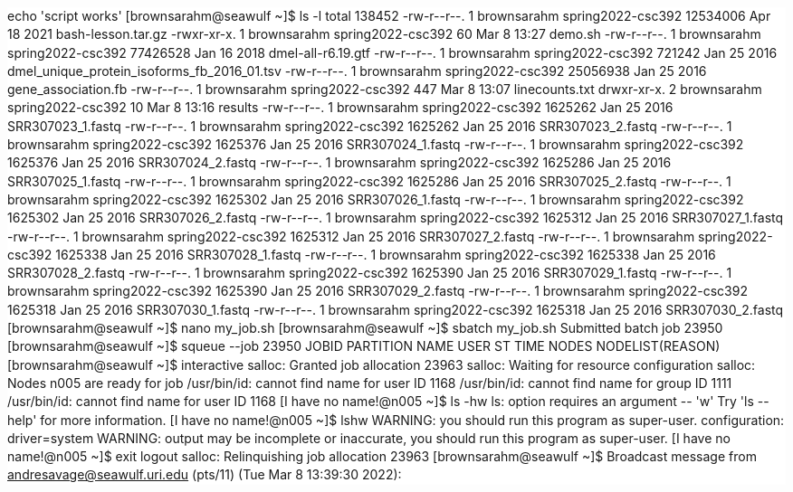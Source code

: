 
echo 'script works'
[brownsarahm@seawulf ~]$ ls -l
total 138452
-rw-r--r--. 1 brownsarahm spring2022-csc392 12534006 Apr 18  2021 bash-lesson.tar.gz
-rwxr-xr-x. 1 brownsarahm spring2022-csc392       60 Mar  8 13:27 demo.sh
-rw-r--r--. 1 brownsarahm spring2022-csc392 77426528 Jan 16  2018 dmel-all-r6.19.gtf
-rw-r--r--. 1 brownsarahm spring2022-csc392   721242 Jan 25  2016 dmel_unique_protein_isoforms_fb_2016_01.tsv
-rw-r--r--. 1 brownsarahm spring2022-csc392 25056938 Jan 25  2016 gene_association.fb
-rw-r--r--. 1 brownsarahm spring2022-csc392      447 Mar  8 13:07 linecounts.txt
drwxr-xr-x. 2 brownsarahm spring2022-csc392       10 Mar  8 13:16 results
-rw-r--r--. 1 brownsarahm spring2022-csc392  1625262 Jan 25  2016 SRR307023_1.fastq
-rw-r--r--. 1 brownsarahm spring2022-csc392  1625262 Jan 25  2016 SRR307023_2.fastq
-rw-r--r--. 1 brownsarahm spring2022-csc392  1625376 Jan 25  2016 SRR307024_1.fastq
-rw-r--r--. 1 brownsarahm spring2022-csc392  1625376 Jan 25  2016 SRR307024_2.fastq
-rw-r--r--. 1 brownsarahm spring2022-csc392  1625286 Jan 25  2016 SRR307025_1.fastq
-rw-r--r--. 1 brownsarahm spring2022-csc392  1625286 Jan 25  2016 SRR307025_2.fastq
-rw-r--r--. 1 brownsarahm spring2022-csc392  1625302 Jan 25  2016 SRR307026_1.fastq
-rw-r--r--. 1 brownsarahm spring2022-csc392  1625302 Jan 25  2016 SRR307026_2.fastq
-rw-r--r--. 1 brownsarahm spring2022-csc392  1625312 Jan 25  2016 SRR307027_1.fastq
-rw-r--r--. 1 brownsarahm spring2022-csc392  1625312 Jan 25  2016 SRR307027_2.fastq
-rw-r--r--. 1 brownsarahm spring2022-csc392  1625338 Jan 25  2016 SRR307028_1.fastq
-rw-r--r--. 1 brownsarahm spring2022-csc392  1625338 Jan 25  2016 SRR307028_2.fastq
-rw-r--r--. 1 brownsarahm spring2022-csc392  1625390 Jan 25  2016 SRR307029_1.fastq
-rw-r--r--. 1 brownsarahm spring2022-csc392  1625390 Jan 25  2016 SRR307029_2.fastq
-rw-r--r--. 1 brownsarahm spring2022-csc392  1625318 Jan 25  2016 SRR307030_1.fastq
-rw-r--r--. 1 brownsarahm spring2022-csc392  1625318 Jan 25  2016 SRR307030_2.fastq
[brownsarahm@seawulf ~]$ nano my_job.sh
[brownsarahm@seawulf ~]$ sbatch my_job.sh 
Submitted batch job 23950
[brownsarahm@seawulf ~]$ squeue --job 23950
             JOBID PARTITION     NAME     USER ST       TIME  NODES NODELIST(REASON)
[brownsarahm@seawulf ~]$ interactive
salloc: Granted job allocation 23963
salloc: Waiting for resource configuration
salloc: Nodes n005 are ready for job
/usr/bin/id: cannot find name for user ID 1168
/usr/bin/id: cannot find name for group ID 1111
/usr/bin/id: cannot find name for user ID 1168
[I have no name!@n005 ~]$ ls -hw
ls: option requires an argument -- 'w'
Try 'ls --help' for more information.
[I have no name!@n005 ~]$ lshw
WARNING: you should run this program as super-user.
          configuration: driver=system
WARNING: output may be incomplete or inaccurate, you should run this program as super-user.
[I have no name!@n005 ~]$ exit
logout
salloc: Relinquishing job allocation 23963
[brownsarahm@seawulf ~]$ 
Broadcast message from andresavage@seawulf.uri.edu (pts/11) (Tue Mar  8 13:39:30 2022):
